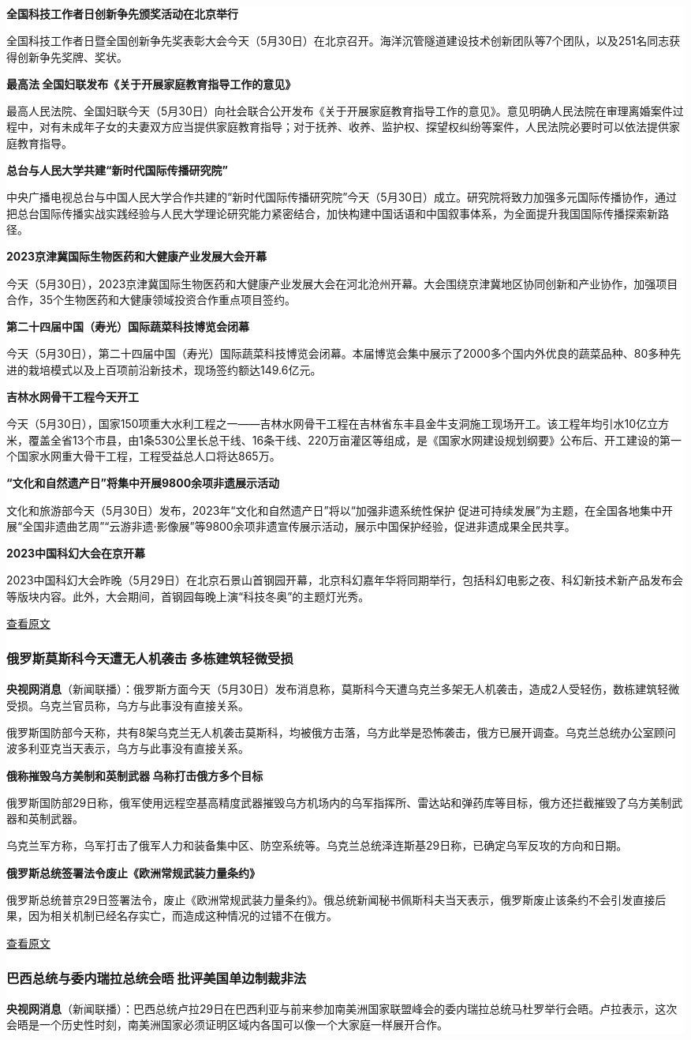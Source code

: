 **全国科技工作者日创新争先颁奖活动在北京举行**

全国科技工作者日暨全国创新争先奖表彰大会今天（5月30日）在北京召开。海洋沉管隧道建设技术创新团队等7个团队，以及251名同志获得创新争先奖牌、奖状。

**最高法 全国妇联发布《关于开展家庭教育指导工作的意见》**

最高人民法院、全国妇联今天（5月30日）向社会联合公开发布《关于开展家庭教育指导工作的意见》。意见明确人民法院在审理离婚案件过程中，对有未成年子女的夫妻双方应当提供家庭教育指导；对于抚养、收养、监护权、探望权纠纷等案件，人民法院必要时可以依法提供家庭教育指导。

**总台与人民大学共建“新时代国际传播研究院”**

中央广播电视总台与中国人民大学合作共建的“新时代国际传播研究院”今天（5月30日）成立。研究院将致力加强多元国际传播协作，通过把总台国际传播实战实践经验与人民大学理论研究能力紧密结合，加快构建中国话语和中国叙事体系，为全面提升我国国际传播探索新路径。

**2023京津冀国际生物医药和大健康产业发展大会开幕**

今天（5月30日），2023京津冀国际生物医药和大健康产业发展大会在河北沧州开幕。大会围绕京津冀地区协同创新和产业协作，加强项目合作，35个生物医药和大健康领域投资合作重点项目签约。

**第二十四届中国（寿光）国际蔬菜科技博览会闭幕**

今天（5月30日），第二十四届中国（寿光）国际蔬菜科技博览会闭幕。本届博览会集中展示了2000多个国内外优良的蔬菜品种、80多种先进的栽培模式以及上百项前沿新技术，现场签约额达149.6亿元。

**吉林水网骨干工程今天开工**

今天（5月30日），国家150项重大水利工程之一——吉林水网骨干工程在吉林省东丰县金牛支洞施工现场开工。该工程年均引水10亿立方米，覆盖全省13个市县，由1条530公里长总干线、16条干线、220万亩灌区等组成，是《国家水网建设规划纲要》公布后、开工建设的第一个国家水网重大骨干工程，工程受益总人口将达865万。

**“文化和自然遗产日”将集中开展9800余项非遗展示活动**

文化和旅游部今天（5月30日）发布，2023年“文化和自然遗产日”将以“加强非遗系统性保护 促进可持续发展”为主题，在全国各地集中开展“全国非遗曲艺周”“云游非遗·影像展”等9800余项非遗宣传展示活动，展示中国保护经验，促进非遗成果全民共享。

**2023中国科幻大会在京开幕**

2023中国科幻大会昨晚（5月29日）在北京石景山首钢园开幕，北京科幻嘉年华将同期举行，包括科幻电影之夜、科幻新技术新产品发布会等版块内容。此外，大会期间，首钢园每晚上演“科技冬奥”的主题灯光秀。


[查看原文](https://tv.cctv.com/2023/05/30/VIDE1kSUd3UzzWh1DvjlG0US230530.shtml)

### 俄罗斯莫斯科今天遭无人机袭击 多栋建筑轻微受损

**央视网消息**（新闻联播）：俄罗斯方面今天（5月30日）发布消息称，莫斯科今天遭乌克兰多架无人机袭击，造成2人受轻伤，数栋建筑轻微受损。乌克兰官员称，乌方与此事没有直接关系。

俄罗斯国防部今天称，共有8架乌克兰无人机袭击莫斯科，均被俄方击落，乌方此举是恐怖袭击，俄方已展开调查。乌克兰总统办公室顾问波多利亚克当天表示，乌方与此事没有直接关系。

**俄称摧毁乌方美制和英制武器 乌称打击俄方多个目标**

俄罗斯国防部29日称，俄军使用远程空基高精度武器摧毁乌方机场内的乌军指挥所、雷达站和弹药库等目标，俄方还拦截摧毁了乌方美制武器和英制武器。

乌克兰军方称，乌军打击了俄军人力和装备集中区、防空系统等。乌克兰总统泽连斯基29日称，已确定乌军反攻的方向和日期。

**俄罗斯总统签署法令废止《欧洲常规武装力量条约》**

俄罗斯总统普京29日签署法令，废止《欧洲常规武装力量条约》。俄总统新闻秘书佩斯科夫当天表示，俄罗斯废止该条约不会引发直接后果，因为相关机制已经名存实亡，而造成这种情况的过错不在俄方。


[查看原文](https://tv.cctv.com/2023/05/30/VIDECEku9CHkl0T8xkrmvw7v230530.shtml)

### 巴西总统与委内瑞拉总统会晤 批评美国单边制裁非法

**央视网消息**（新闻联播）：巴西总统卢拉29日在巴西利亚与前来参加南美洲国家联盟峰会的委内瑞拉总统马杜罗举行会晤。卢拉表示，这次会晤是一个历史性时刻，南美洲国家必须证明区域内各国可以像一个大家庭一样展开合作。
